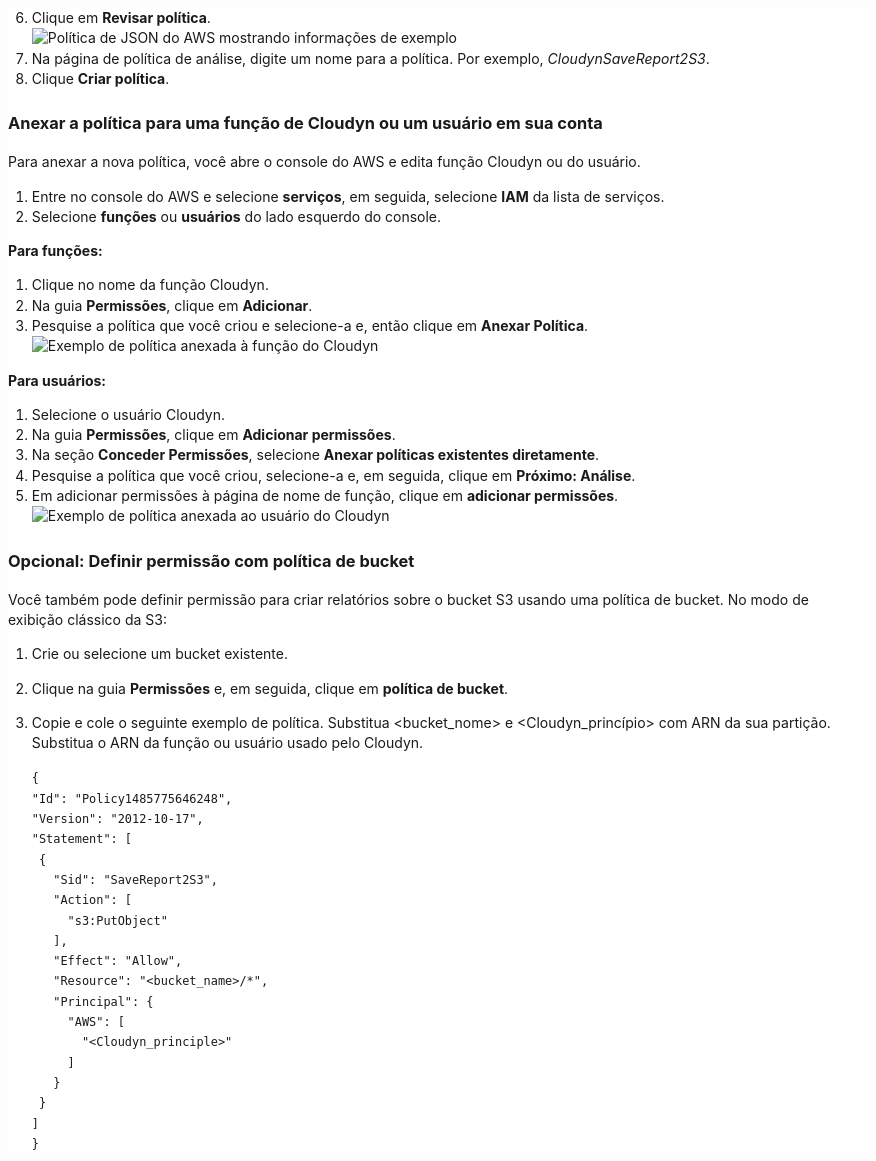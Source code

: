6. Clique em **Revisar política**.  
    ![Política de JSON do AWS mostrando informações de exemplo](./media/storage-accounts/aws-policy.png)  
7. Na página de política de análise, digite um nome para a política. Por exemplo, _CloudynSaveReport2S3_.
8. Clique **Criar política**.

### <a name="attach-the-policy-to-a-cloudyn-role-or-user-in-your-account"></a>Anexar a política para uma função de Cloudyn ou um usuário em sua conta

Para anexar a nova política, você abre o console do AWS e edita função Cloudyn ou do usuário.

1. Entre no console do AWS e selecione **serviços**, em seguida, selecione **IAM** da lista de serviços.
2. Selecione **funções** ou **usuários** do lado esquerdo do console.

**Para funções:**

  1. Clique no nome da função Cloudyn.
  2. Na guia **Permissões**, clique em **Adicionar**.
  3. Pesquise a política que você criou e selecione-a e, então clique em **Anexar Política**.
    ![Exemplo de política anexada à função do Cloudyn](./media/storage-accounts/aws-attach-policy-role.png)

**Para usuários:**

1. Selecione o usuário Cloudyn.
2. Na guia **Permissões**, clique em **Adicionar permissões**.
3. Na seção **Conceder Permissões**, selecione **Anexar políticas existentes diretamente**.
4. Pesquise a política que você criou, selecione-a e, em seguida, clique em **Próximo: Análise**.
5. Em adicionar permissões à página de nome de função, clique em **adicionar permissões**.  
    ![Exemplo de política anexada ao usuário do Cloudyn](./media/storage-accounts/aws-attach-policy-user.png)


### <a name="optional-set-permission-with-bucket-policy"></a>Opcional: Definir permissão com política de bucket

Você também pode definir permissão para criar relatórios sobre o bucket S3 usando uma política de bucket. No modo de exibição clássico da S3:

1. Crie ou selecione um bucket existente.
2. Clique na guia **Permissões** e, em seguida, clique em **política de bucket**.
3. Copie e cole o seguinte exemplo de política. Substitua &lt;bucket\_nome&gt; e &lt;Cloudyn\_princípio&gt; com ARN da sua partição. Substitua o ARN da função ou usuário usado pelo Cloudyn.

   ```
   {
   "Id": "Policy1485775646248",
   "Version": "2012-10-17",
   "Statement": [
    {
      "Sid": "SaveReport2S3",
      "Action": [
        "s3:PutObject"
      ],
      "Effect": "Allow",
      "Resource": "<bucket_name>/*",
      "Principal": {
        "AWS": [
          "<Cloudyn_principle>"
        ]
      }
    }
   ]
   }
   ```
